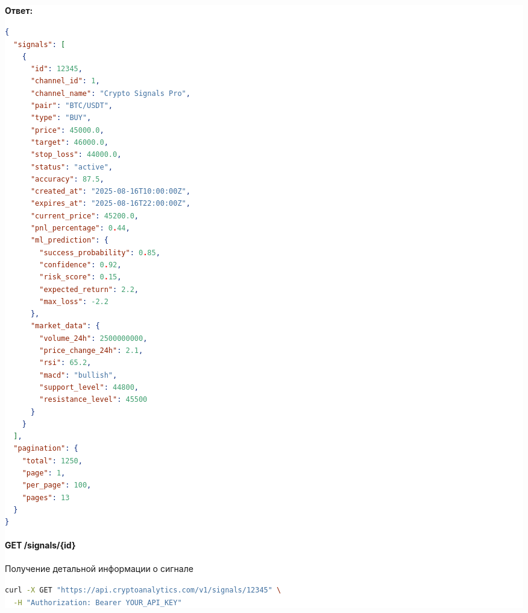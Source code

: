 **Ответ:**
```json
{
  "signals": [
    {
      "id": 12345,
      "channel_id": 1,
      "channel_name": "Crypto Signals Pro",
      "pair": "BTC/USDT",
      "type": "BUY",
      "price": 45000.0,
      "target": 46000.0,
      "stop_loss": 44000.0,
      "status": "active",
      "accuracy": 87.5,
      "created_at": "2025-08-16T10:00:00Z",
      "expires_at": "2025-08-16T22:00:00Z",
      "current_price": 45200.0,
      "pnl_percentage": 0.44,
      "ml_prediction": {
        "success_probability": 0.85,
        "confidence": 0.92,
        "risk_score": 0.15,
        "expected_return": 2.2,
        "max_loss": -2.2
      },
      "market_data": {
        "volume_24h": 2500000000,
        "price_change_24h": 2.1,
        "rsi": 65.2,
        "macd": "bullish",
        "support_level": 44800,
        "resistance_level": 45500
      }
    }
  ],
  "pagination": {
    "total": 1250,
    "page": 1,
    "per_page": 100,
    "pages": 13
  }
}
```

#### GET /signals/{id}
Получение детальной информации о сигнале

```bash
curl -X GET "https://api.cryptoanalytics.com/v1/signals/12345" \
  -H "Authorization: Bearer YOUR_API_KEY"
```
